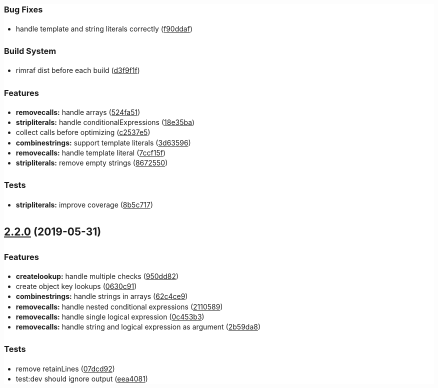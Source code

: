 ### Bug Fixes

- handle template and string literals correctly ([f90ddaf](https://github.com/merceyz/babel-plugin-optimize-clsx/commit/f90ddaf))

### Build System

- rimraf dist before each build ([d3f9f1f](https://github.com/merceyz/babel-plugin-optimize-clsx/commit/d3f9f1f))

### Features

- **removecalls:** handle arrays ([524fa51](https://github.com/merceyz/babel-plugin-optimize-clsx/commit/524fa51))
- **stripliterals:** handle conditionalExpressions ([18e35ba](https://github.com/merceyz/babel-plugin-optimize-clsx/commit/18e35ba))
- collect calls before optimizing ([c2537e5](https://github.com/merceyz/babel-plugin-optimize-clsx/commit/c2537e5))
- **combinestrings:** support template literals ([3d63596](https://github.com/merceyz/babel-plugin-optimize-clsx/commit/3d63596))
- **removecalls:** handle template literal ([7ccf15f](https://github.com/merceyz/babel-plugin-optimize-clsx/commit/7ccf15f))
- **stripliterals:** remove empty strings ([8672550](https://github.com/merceyz/babel-plugin-optimize-clsx/commit/8672550))

### Tests

- **stripliterals:** improve coverage ([8b5c717](https://github.com/merceyz/babel-plugin-optimize-clsx/commit/8b5c717))

## [2.2.0](https://github.com/merceyz/babel-plugin-optimize-clsx/compare/v2.1.0...v2.2.0) (2019-05-31)

### Features

- **createlookup:** handle multiple checks ([950dd82](https://github.com/merceyz/babel-plugin-optimize-clsx/commit/950dd82))
- create object key lookups ([0630c91](https://github.com/merceyz/babel-plugin-optimize-clsx/commit/0630c91))
- **combinestrings:** handle strings in arrays ([62c4ce9](https://github.com/merceyz/babel-plugin-optimize-clsx/commit/62c4ce9))
- **removecalls:** handle nested conditional expressions ([2110589](https://github.com/merceyz/babel-plugin-optimize-clsx/commit/2110589))
- **removecalls:** handle single logical expression ([0c453b3](https://github.com/merceyz/babel-plugin-optimize-clsx/commit/0c453b3))
- **removecalls:** handle string and logical expression as argument ([2b59da8](https://github.com/merceyz/babel-plugin-optimize-clsx/commit/2b59da8))

### Tests

- remove retainLines ([07dcd92](https://github.com/merceyz/babel-plugin-optimize-clsx/commit/07dcd92))
- test:dev should ignore output ([eea4081](https://github.com/merceyz/babel-plugin-optimize-clsx/commit/eea4081))
